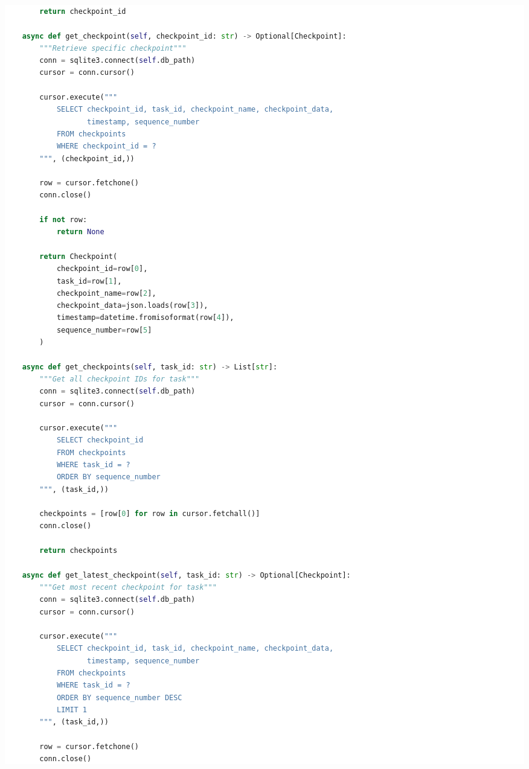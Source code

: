 ```python
        return checkpoint_id

    async def get_checkpoint(self, checkpoint_id: str) -> Optional[Checkpoint]:
        """Retrieve specific checkpoint"""
        conn = sqlite3.connect(self.db_path)
        cursor = conn.cursor()

        cursor.execute("""
            SELECT checkpoint_id, task_id, checkpoint_name, checkpoint_data,
                   timestamp, sequence_number
            FROM checkpoints
            WHERE checkpoint_id = ?
        """, (checkpoint_id,))

        row = cursor.fetchone()
        conn.close()

        if not row:
            return None

        return Checkpoint(
            checkpoint_id=row[0],
            task_id=row[1],
            checkpoint_name=row[2],
            checkpoint_data=json.loads(row[3]),
            timestamp=datetime.fromisoformat(row[4]),
            sequence_number=row[5]
        )

    async def get_checkpoints(self, task_id: str) -> List[str]:
        """Get all checkpoint IDs for task"""
        conn = sqlite3.connect(self.db_path)
        cursor = conn.cursor()

        cursor.execute("""
            SELECT checkpoint_id
            FROM checkpoints
            WHERE task_id = ?
            ORDER BY sequence_number
        """, (task_id,))

        checkpoints = [row[0] for row in cursor.fetchall()]
        conn.close()

        return checkpoints

    async def get_latest_checkpoint(self, task_id: str) -> Optional[Checkpoint]:
        """Get most recent checkpoint for task"""
        conn = sqlite3.connect(self.db_path)
        cursor = conn.cursor()

        cursor.execute("""
            SELECT checkpoint_id, task_id, checkpoint_name, checkpoint_data,
                   timestamp, sequence_number
            FROM checkpoints
            WHERE task_id = ?
            ORDER BY sequence_number DESC
            LIMIT 1
        """, (task_id,))

        row = cursor.fetchone()
        conn.close()

```